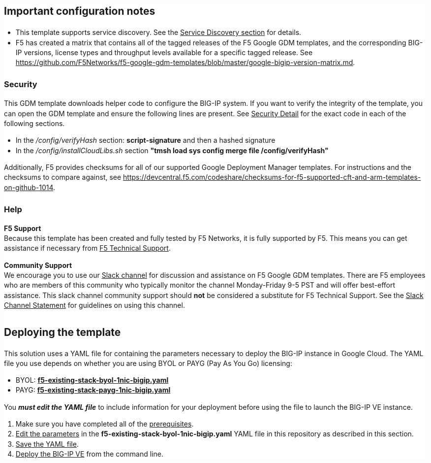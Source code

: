 ## Important configuration notes
  - This template supports service discovery.  See the [Service Discovery section](#service-discovery) for details.  
  - F5 has created a matrix that contains all of the tagged releases of the F5 Google GDM templates, and the corresponding BIG-IP versions, license types and throughput levels available for a specific tagged release. See https://github.com/F5Networks/f5-google-gdm-templates/blob/master/google-bigip-version-matrix.md.

  
### Security
This GDM template downloads helper code to configure the BIG-IP system. If you want to verify the integrity of the template, you can open the GDM template and ensure the following lines are present. See [Security Detail](#securitydetail) for the exact code in each of the following sections.
  - In the */config/verifyHash* section: **script-signature** and then a hashed signature
  - In the */config/installCloudLibs.sh* section **"tmsh load sys config merge file /config/verifyHash"**
  
  Additionally, F5 provides checksums for all of our supported Google Deployment Manager templates. For instructions and the checksums to compare against, see https://devcentral.f5.com/codeshare/checksums-for-f5-supported-cft-and-arm-templates-on-github-1014.
  


### Help 
**F5 Support**  
Because this template has been created and fully tested by F5 Networks, it is fully supported by F5. This means you can get assistance if necessary from [F5 Technical Support](https://support.f5.com/csp/article/K25327565).

**Community Support**  
We encourage you to use our [Slack channel](https://f5cloudsolutions.herokuapp.com) for discussion and assistance on F5 Google GDM templates. There are F5 employees who are members of this community who typically monitor the channel Monday-Friday 9-5 PST and will offer best-effort assistance. This slack channel community support should **not** be considered a substitute for F5 Technical Support. See the [Slack Channel Statement](https://github.com/F5Networks/f5-google-gdm-templates/blob/master/slack-channel-statement.md) for guidelines on using this channel.



## Deploying the template
This solution uses a YAML file for containing the parameters necessary to deploy the BIG-IP instance in Google Cloud.  The YAML file you use depends on whether you are using BYOL or PAYG (Pay As You Go) licensing:  
  - BYOL: [**f5-existing-stack-byol-1nic-bigip.yaml**](https://github.com/F5Networks/f5-google-gdm-templates/blob/master/supported/standalone/1nic/existing_stack/BYOL/f5-existing-stack-byol-1nic-bigip.yaml)  
  - PAYG: [**f5-existing-stack-payg-1nic-bigip.yaml**](https://github.com/F5Networks/f5-google-gdm-templates/blob/master/supported/standalone/1nic/existing_stack/PAYG/f5-existing-stack-byol-1nic-bigip.yaml)  


You ***must edit the YAML file*** to include information for your deployment before using the file to launch the BIG-IP VE instance.
1. Make sure you have completed all of the [prerequisites](#prerequisites). 
2. [Edit the parameters](#edit-the-yaml-file) in the **f5-existing-stack-byol-1nic-bigip.yaml** YAML file in this repository as described in this section.
3. [Save the YAML file](#save-the-yaml-file).
4. [Deploy the BIG-IP VE](#deploy-the-big-ip-ve) from the command line. 
